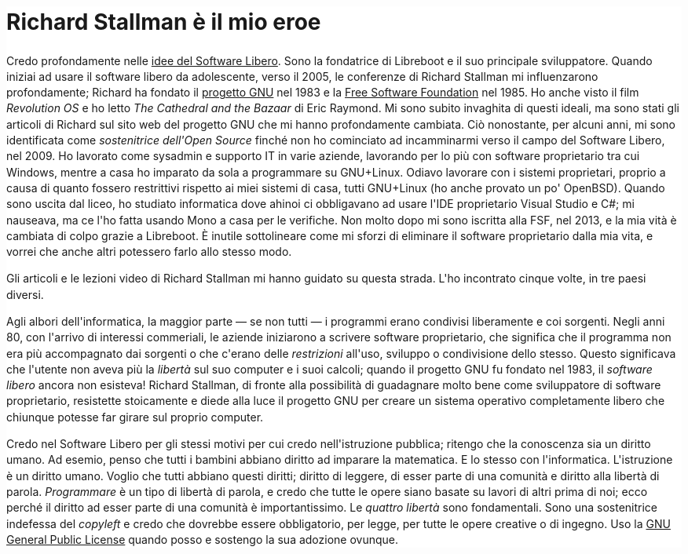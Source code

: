 
Richard Stallman è il mio eroe
==============================

Credo profondamente nelle
[idee del Software Libero](https://www.gnu.org/philosophy/free-sw.html).
Sono la fondatrice di Libreboot e il suo principale sviluppatore. Quando
iniziai ad usare il software libero da adolescente, verso il 2005,
le conferenze di Richard Stallman mi influenzarono profondamente;
Richard ha fondato il [progetto GNU](https://www.gnu.org/) nel 1983 e
la [Free Software Foundation](https://www.fsf.org/) nel 1985.
Ho anche visto il film *Revolution OS* e ho letto *The Cathedral and
the Bazaar* di Eric Raymond.
Mi sono subito invaghita di questi ideali, ma sono stati gli articoli di
Richard sul sito web del progetto GNU che mi hanno profondamente cambiata.
Ciò nonostante, per alcuni anni, mi sono identificata come *sostenitrice
dell'Open Source* finché non ho cominciato ad incamminarmi verso il campo
del Software Libero, nel 2009.
Ho lavorato come sysadmin e supporto IT in varie aziende, lavorando per lo più
con software proprietario tra cui Windows, mentre a casa ho imparato da sola
a programmare su GNU+Linux. Odiavo lavorare con i sistemi proprietari, proprio
a causa di quanto fossero restrittivi rispetto ai miei sistemi di casa, tutti
GNU+Linux (ho anche provato un po' OpenBSD). Quando sono uscita dal liceo,
ho studiato informatica dove ahinoi ci obbligavano ad usare l'IDE
proprietario Visual Studio e C\#; mi nauseava, ma ce l'ho fatta usando Mono
a casa per le verifiche. Non molto dopo mi sono iscritta alla FSF, nel 2013,
e la mia vità è cambiata di colpo grazie a Libreboot.
È inutile sottolineare come mi sforzi di eliminare il software proprietario
dalla mia vita, e vorrei che anche altri potessero farlo allo stesso modo.

Gli articoli e le lezioni video di Richard Stallman mi hanno guidato su
questa strada. L'ho incontrato cinque volte, in tre paesi diversi.

Agli albori dell'informatica, la maggior parte — se non tutti — i programmi
erano condivisi liberamente e coi sorgenti. Negli anni 80, con l'arrivo
di interessi commeriali, le aziende iniziarono a scrivere software
proprietario, che significa che il programma non era più accompagnato dai
sorgenti o che c'erano delle *restrizioni* all'uso, sviluppo o condivisione
dello stesso.
Questo significava che l'utente non aveva più la *libertà* sul suo computer
e i suoi calcoli; quando il progetto GNU fu fondato nel 1983, il *software
libero* ancora non esisteva! Richard Stallman, di fronte alla possibilità di
guadagnare molto bene come sviluppatore di software proprietario, resistette
stoicamente e diede alla luce il progetto GNU per creare un sistema operativo
completamente libero che chiunque potesse far girare sul proprio computer.

Credo nel Software Libero per gli stessi motivi per cui credo
nell'istruzione pubblica; ritengo che la conoscenza sia un diritto umano.
Ad esemio, penso che tutti i bambini abbiano diritto ad imparare la
matematica. E lo stesso con l'informatica. L'istruzione è un diritto umano.
Voglio che tutti abbiano questi diritti; diritto di leggere, di esser parte
di una comunità e diritto alla libertà di parola. *Programmare* è un tipo di
libertà di parola, e credo che tutte le opere siano basate su lavori di
altri prima di noi; ecco perché il diritto ad esser parte di una comunità
è importantissimo.
Le *quattro libertà* sono fondamentali. Sono una sostenitrice indefessa
del *copyleft* e credo che dovrebbe essere obbligatorio, per legge, per
tutte le opere creative o di ingegno. Uso la
[GNU General Public License](https://www.gnu.org/licenses/#GPL) quando
posso e sostengo la sua adozione ovunque.
